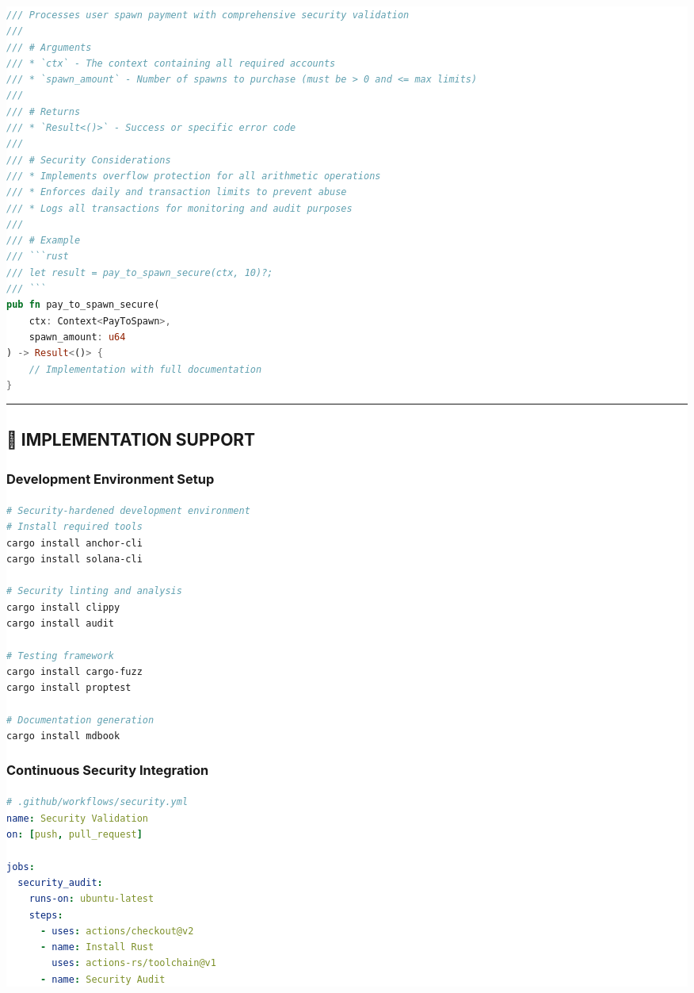 ```rust
/// Processes user spawn payment with comprehensive security validation
///
/// # Arguments
/// * `ctx` - The context containing all required accounts
/// * `spawn_amount` - Number of spawns to purchase (must be > 0 and <= max limits)
///
/// # Returns
/// * `Result<()>` - Success or specific error code
///
/// # Security Considerations
/// * Implements overflow protection for all arithmetic operations
/// * Enforces daily and transaction limits to prevent abuse
/// * Logs all transactions for monitoring and audit purposes
///
/// # Example
/// ```rust
/// let result = pay_to_spawn_secure(ctx, 10)?;
/// ```
pub fn pay_to_spawn_secure(
    ctx: Context<PayToSpawn>,
    spawn_amount: u64
) -> Result<()> {
    // Implementation with full documentation
}
```

---

## 🔧 IMPLEMENTATION SUPPORT

### **Development Environment Setup**
```bash
# Security-hardened development environment
# Install required tools
cargo install anchor-cli
cargo install solana-cli

# Security linting and analysis
cargo install clippy
cargo install audit

# Testing framework
cargo install cargo-fuzz
cargo install proptest

# Documentation generation
cargo install mdbook
```

### **Continuous Security Integration**
```yaml
# .github/workflows/security.yml
name: Security Validation
on: [push, pull_request]

jobs:
  security_audit:
    runs-on: ubuntu-latest
    steps:
      - uses: actions/checkout@v2
      - name: Install Rust
        uses: actions-rs/toolchain@v1
      - name: Security Audit
```
